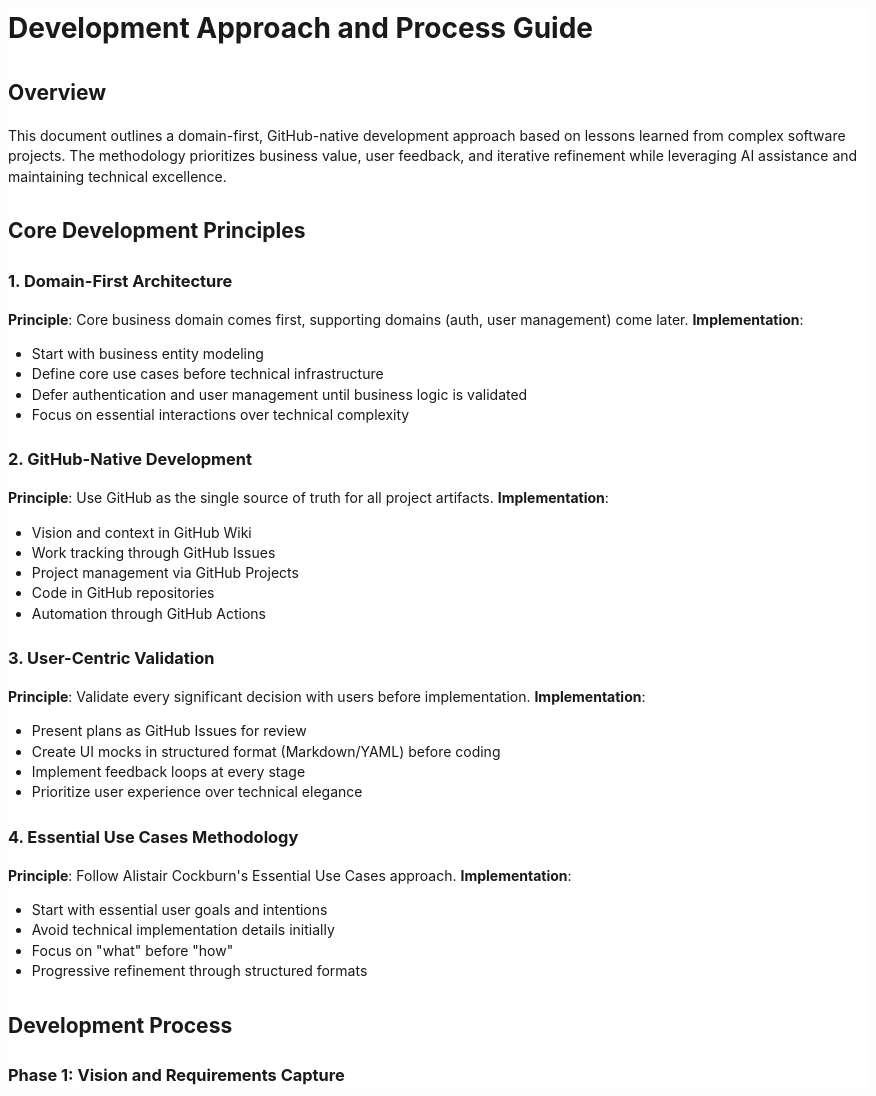 # Development Approach and Process Guide

## Overview

This document outlines a domain-first, GitHub-native development approach based on lessons learned from complex software projects. The methodology prioritizes business value, user feedback, and iterative refinement while leveraging AI assistance and maintaining technical excellence.

## Core Development Principles

### 1. Domain-First Architecture
**Principle**: Core business domain comes first, supporting domains (auth, user management) come later.
**Implementation**:
- Start with business entity modeling
- Define core use cases before technical infrastructure
- Defer authentication and user management until business logic is validated
- Focus on essential interactions over technical complexity

### 2. GitHub-Native Development
**Principle**: Use GitHub as the single source of truth for all project artifacts.
**Implementation**:
- Vision and context in GitHub Wiki
- Work tracking through GitHub Issues
- Project management via GitHub Projects
- Code in GitHub repositories
- Automation through GitHub Actions

### 3. User-Centric Validation
**Principle**: Validate every significant decision with users before implementation.
**Implementation**:
- Present plans as GitHub Issues for review
- Create UI mocks in structured format (Markdown/YAML) before coding
- Implement feedback loops at every stage
- Prioritize user experience over technical elegance

### 4. Essential Use Cases Methodology
**Principle**: Follow Alistair Cockburn's Essential Use Cases approach.
**Implementation**:
- Start with essential user goals and intentions
- Avoid technical implementation details initially
- Focus on "what" before "how"
- Progressive refinement through structured formats

## Development Process

### Phase 1: Vision and Requirements Capture
